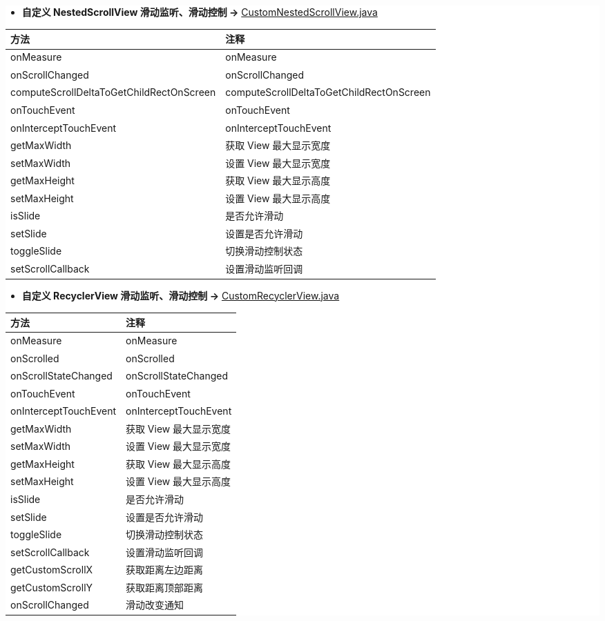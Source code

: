 
* **自定义 NestedScrollView 滑动监听、滑动控制 ->** [CustomNestedScrollView.java](https://github.com/afkT/DevUtils/blob/master/lib/DevWidget/src/main/java/dev/widget/custom/CustomNestedScrollView.java)

| 方法 | 注释 |
| :- | :- |
| onMeasure | onMeasure |
| onScrollChanged | onScrollChanged |
| computeScrollDeltaToGetChildRectOnScreen | computeScrollDeltaToGetChildRectOnScreen |
| onTouchEvent | onTouchEvent |
| onInterceptTouchEvent | onInterceptTouchEvent |
| getMaxWidth | 获取 View 最大显示宽度 |
| setMaxWidth | 设置 View 最大显示宽度 |
| getMaxHeight | 获取 View 最大显示高度 |
| setMaxHeight | 设置 View 最大显示高度 |
| isSlide | 是否允许滑动 |
| setSlide | 设置是否允许滑动 |
| toggleSlide | 切换滑动控制状态 |
| setScrollCallback | 设置滑动监听回调 |


* **自定义 RecyclerView 滑动监听、滑动控制 ->** [CustomRecyclerView.java](https://github.com/afkT/DevUtils/blob/master/lib/DevWidget/src/main/java/dev/widget/custom/CustomRecyclerView.java)

| 方法 | 注释 |
| :- | :- |
| onMeasure | onMeasure |
| onScrolled | onScrolled |
| onScrollStateChanged | onScrollStateChanged |
| onTouchEvent | onTouchEvent |
| onInterceptTouchEvent | onInterceptTouchEvent |
| getMaxWidth | 获取 View 最大显示宽度 |
| setMaxWidth | 设置 View 最大显示宽度 |
| getMaxHeight | 获取 View 最大显示高度 |
| setMaxHeight | 设置 View 最大显示高度 |
| isSlide | 是否允许滑动 |
| setSlide | 设置是否允许滑动 |
| toggleSlide | 切换滑动控制状态 |
| setScrollCallback | 设置滑动监听回调 |
| getCustomScrollX | 获取距离左边距离 |
| getCustomScrollY | 获取距离顶部距离 |
| onScrollChanged | 滑动改变通知 |
